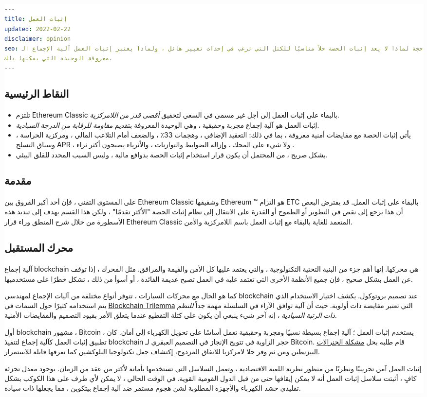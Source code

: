 ```yaml
---
title: إثبات العمل
updated: 2022-02-22
disclaimer: opinion
seo: حجة لماذا لا يعد إثبات الحصة حلاً مناسبًا للكتل التي ترغب في إحداث تغيير هائل ، ولماذا يعتبر إثبات العمل آلية الإجماع المعروفة الوحيدة التي يمكنها ذلك.
---
```


## النقاط الرئيسية

- تلتزم Ethereum Classic بالبقاء على إثبات العمل إلى أجل غير مسمى في السعي لتحقيق _أقصى قدر من اللامركزية_.
- إثبات العمل هو آلية إجماع مجربة وحقيقية ، وهي الوحيدة المعروفة بتقديم _مقاومة للرقابة من الدرجة السيادية_.
- يأتي إثبات الحصة مع مقايضات أمنية معروفة ، بما في ذلك: التعقيد الإضافي ، وهجمات 33٪ ، والضعف أمام التلاعب المالي ، ومركزية الحراسة ، وسباق التسلح APR ، ولا شيء على المحك ، وإزالة الضوابط والتوازنات ، والأثرياء يصبحون أكثر ثراء .
- بشكل صريح ، من المحتمل أن يكون قرار استخدام إثبات الحصة بدوافع مالية ، وليس السبب المحدد للقلق البيئي.

## مقدمة

على المستوى التقني ، فإن أحد أكبر الفروق بين Ethereum Classic وشقيقها Ethereum ™ هو التزام ETC بالبقاء على إثبات العمل. قد يفترض البعض أن هذا يرجع إلى نقص في التطوير أو الطموح أو القدرة على الانتقال إلى نظام إثبات الحصة "الأكثر تقدمًا" ، ولكن هذا القسم يهدف إلى تبديد هذه الأسطورة من خلال شرح المنطق وراء قرار Ethereum Classic المتعمد للغاية بالبقاء مع إثبات العمل باسم اللامركزية والأمن.

## محرك المستقبل

آلية إجماع blockchain هي محركها. إنها أهم جزء من البنية التحتية التكنولوجية ، والتي يعتمد عليها كل الأمن والقيمة والمرافق. مثل المحرك ، إذا توقف عن العمل بشكل صحيح ، فإن جميع الأنظمة الأخرى التي تعتمد عليه في العمل تصبح عديمة الفائدة ، أو أسوأ من ذلك ، تشكل خطرًا على مستخدميها.

كما هو الحال مع محركات السيارات ، تتوفر أنواع مختلفة من آليات الإجماع لمهندسي blockchain عند تصميم بروتوكول. يكشف اختيار الاستخدام الذي يتم استخدامه كثيرًا حول السمات في [Blockchain Trilemma](/why-classic/decentralism#the-blockchain-trilemma) التي تعتبر مقايضة ذات أولوية. حيث أن آلية توافق الآراء في السلسلة مهمة جداً _للنظم ذات الرتبة السيادية_ ، إنه آخر شيء ينبغي أن يكون على كتلة التقطيع عندما يتعلق الأمر بقيود التصميم والمقايضات الأمنية.

أول blockchain مشهور ، Bitcoin ، يستخدم إثبات العمل ؛ آلية إجماع بسيطة نسبيًا ومجربة وحقيقية تعمل أساسًا على تحويل الكهرباء إلى أمان. كان تطبيق إثبات العمل كآلية إجماع لتنفيذ blockchain حجر الزاوية في تتويج الإنجاز في التصميم العبقري لـ Bitcoin. قام طلبه بحل [مشكلة الجنرالات البيزنطين](https://en.wikipedia.org/wiki/Byzantine_fault) ومن ثم وفر حلا لامركزيا للانفاق المزدوج، إكتشاف جعل تكنولوجيا البلوكشين كما نعرفها قابلة للاستمرار.

إثبات العمل آمن تجريبيًا ونظريًا من منظور نظرية اللعبة الاقتصادية ، وتعمل السلاسل التي تستخدمها بأمانة لأكثر من عقد من الزمان. بوجود معدل تجزئة كافٍ ، أثبتت سلاسل إثبات العمل أنه لا يمكن إيقافها حتى من قبل الدول القومية القوية. في الوقت الحالي ، لا يمكن لأي طرف على هذا الكوكب بشكل تقليدي حشد الكهرباء والأجهزة المطلوبة لشن هجوم مستمر ضد آلية إجماع بيتكوين ، مما يجعلها ذات سيادة.
